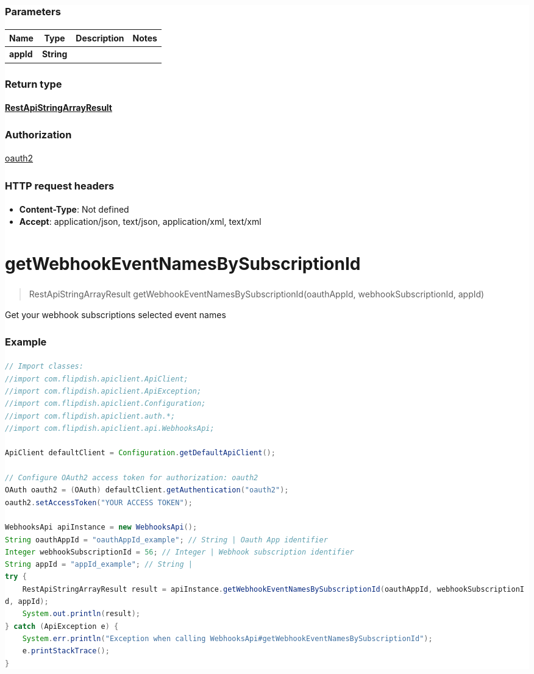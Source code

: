 ### Parameters

Name | Type | Description  | Notes
------------- | ------------- | ------------- | -------------
 **appId** | **String**|  |

### Return type

[**RestApiStringArrayResult**](RestApiStringArrayResult.md)

### Authorization

[oauth2](../README.md#oauth2)

### HTTP request headers

 - **Content-Type**: Not defined
 - **Accept**: application/json, text/json, application/xml, text/xml

<a name="getWebhookEventNamesBySubscriptionId"></a>
# **getWebhookEventNamesBySubscriptionId**
> RestApiStringArrayResult getWebhookEventNamesBySubscriptionId(oauthAppId, webhookSubscriptionId, appId)

Get your webhook subscriptions selected event names

### Example
```java
// Import classes:
//import com.flipdish.apiclient.ApiClient;
//import com.flipdish.apiclient.ApiException;
//import com.flipdish.apiclient.Configuration;
//import com.flipdish.apiclient.auth.*;
//import com.flipdish.apiclient.api.WebhooksApi;

ApiClient defaultClient = Configuration.getDefaultApiClient();

// Configure OAuth2 access token for authorization: oauth2
OAuth oauth2 = (OAuth) defaultClient.getAuthentication("oauth2");
oauth2.setAccessToken("YOUR ACCESS TOKEN");

WebhooksApi apiInstance = new WebhooksApi();
String oauthAppId = "oauthAppId_example"; // String | Oauth App identifier
Integer webhookSubscriptionId = 56; // Integer | Webhook subscription identifier
String appId = "appId_example"; // String | 
try {
    RestApiStringArrayResult result = apiInstance.getWebhookEventNamesBySubscriptionId(oauthAppId, webhookSubscriptionId, appId);
    System.out.println(result);
} catch (ApiException e) {
    System.err.println("Exception when calling WebhooksApi#getWebhookEventNamesBySubscriptionId");
    e.printStackTrace();
}
```
